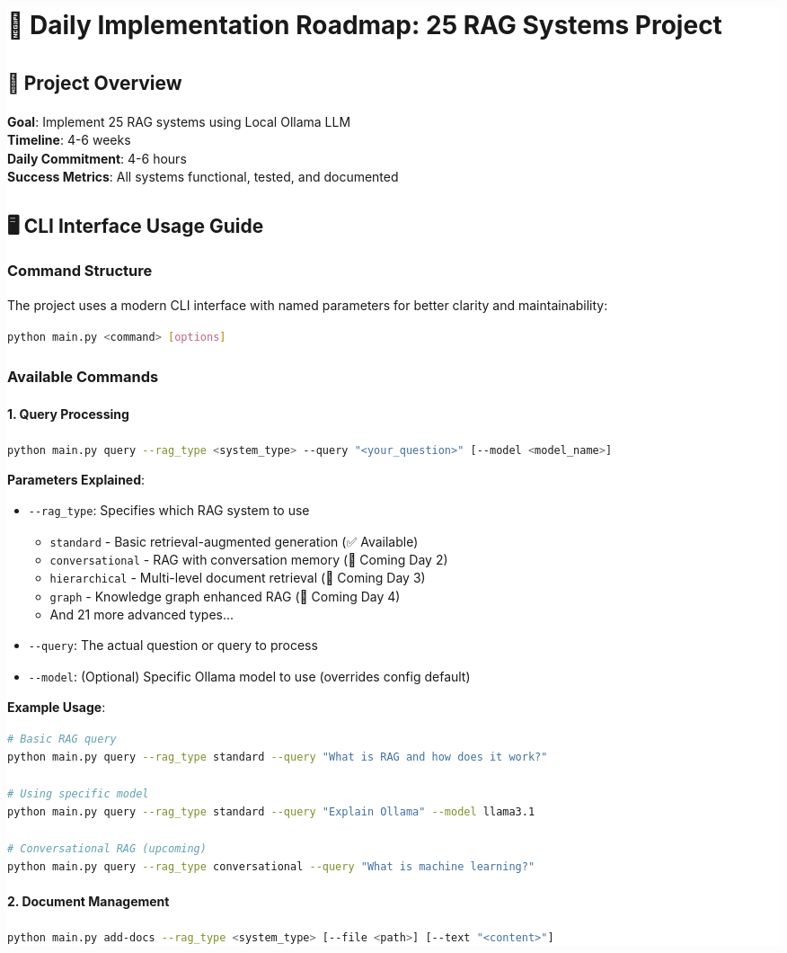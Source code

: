 # 📅 Daily Implementation Roadmap: 25 RAG Systems Project

## 🎯 Project Overview
**Goal**: Implement 25 RAG systems using Local Ollama LLM  
**Timeline**: 4-6 weeks  
**Daily Commitment**: 4-6 hours  
**Success Metrics**: All systems functional, tested, and documented

## 🖥️ CLI Interface Usage Guide

### Command Structure
The project uses a modern CLI interface with named parameters for better clarity and maintainability:

```bash
python main.py <command> [options]
```

### Available Commands

#### 1. Query Processing
```bash
python main.py query --rag_type <system_type> --query "<your_question>" [--model <model_name>]
```

**Parameters Explained**:
- `--rag_type`: Specifies which RAG system to use
  - `standard` - Basic retrieval-augmented generation (✅ Available)
  - `conversational` - RAG with conversation memory (🚧 Coming Day 2)
  - `hierarchical` - Multi-level document retrieval (🚧 Coming Day 3)
  - `graph` - Knowledge graph enhanced RAG (🚧 Coming Day 4)
  - And 21 more advanced types...

- `--query`: The actual question or query to process
- `--model`: (Optional) Specific Ollama model to use (overrides config default)

**Example Usage**:
```bash
# Basic RAG query
python main.py query --rag_type standard --query "What is RAG and how does it work?"

# Using specific model
python main.py query --rag_type standard --query "Explain Ollama" --model llama3.1

# Conversational RAG (upcoming)
python main.py query --rag_type conversational --query "What is machine learning?"
```

#### 2. Document Management
```bash
python main.py add-docs --rag_type <system_type> [--file <path>] [--text "<content>"]
```
